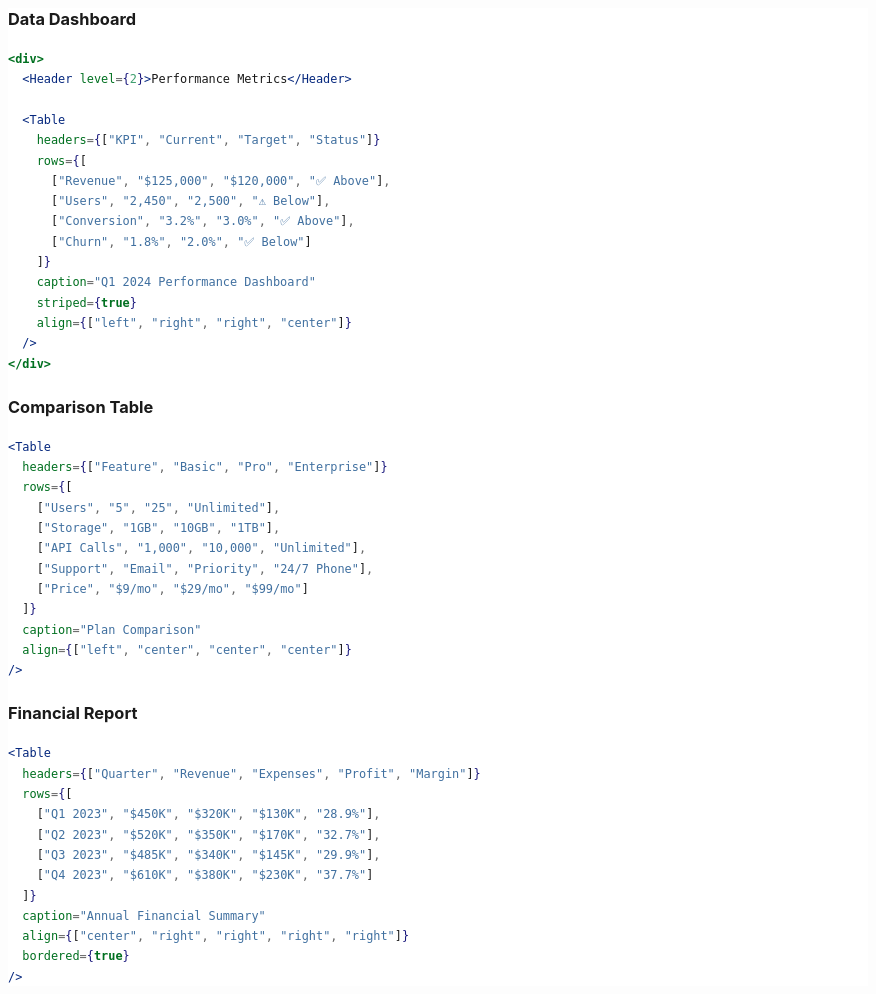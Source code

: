 ### Data Dashboard
```jsx
<div>
  <Header level={2}>Performance Metrics</Header>
  
  <Table 
    headers={["KPI", "Current", "Target", "Status"]}
    rows={[
      ["Revenue", "$125,000", "$120,000", "✅ Above"],
      ["Users", "2,450", "2,500", "⚠️ Below"],
      ["Conversion", "3.2%", "3.0%", "✅ Above"],
      ["Churn", "1.8%", "2.0%", "✅ Below"]
    ]}
    caption="Q1 2024 Performance Dashboard"
    striped={true}
    align={["left", "right", "right", "center"]}
  />
</div>
```

### Comparison Table
```jsx
<Table 
  headers={["Feature", "Basic", "Pro", "Enterprise"]}
  rows={[
    ["Users", "5", "25", "Unlimited"],
    ["Storage", "1GB", "10GB", "1TB"],
    ["API Calls", "1,000", "10,000", "Unlimited"],
    ["Support", "Email", "Priority", "24/7 Phone"],
    ["Price", "$9/mo", "$29/mo", "$99/mo"]
  ]}
  caption="Plan Comparison"
  align={["left", "center", "center", "center"]}
/>
```

### Financial Report
```jsx
<Table 
  headers={["Quarter", "Revenue", "Expenses", "Profit", "Margin"]}
  rows={[
    ["Q1 2023", "$450K", "$320K", "$130K", "28.9%"],
    ["Q2 2023", "$520K", "$350K", "$170K", "32.7%"],
    ["Q3 2023", "$485K", "$340K", "$145K", "29.9%"],
    ["Q4 2023", "$610K", "$380K", "$230K", "37.7%"]
  ]}
  caption="Annual Financial Summary"
  align={["center", "right", "right", "right", "right"]}
  bordered={true}
/>
```
